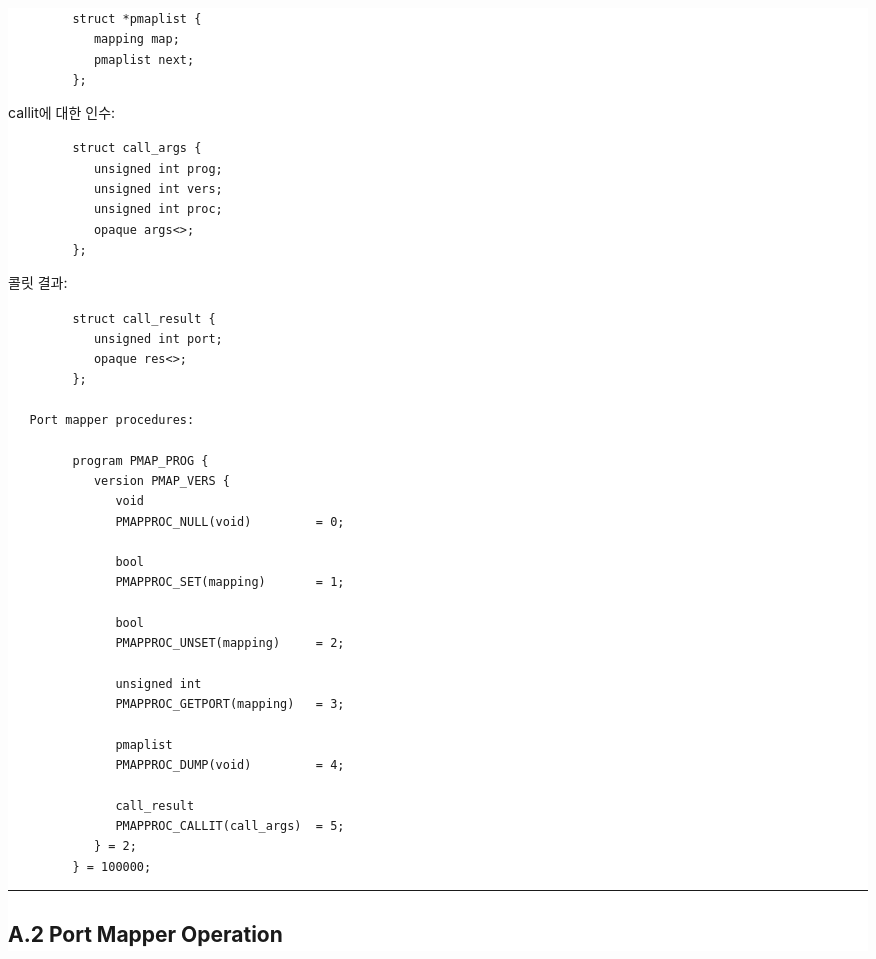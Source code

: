 ```text
         struct *pmaplist {
            mapping map;
            pmaplist next;
         };
```

callit에 대한 인수:

```text
         struct call_args {
            unsigned int prog;
            unsigned int vers;
            unsigned int proc;
            opaque args<>;
         };
```

콜릿 결과:

```text
         struct call_result {
            unsigned int port;
            opaque res<>;
         };

   Port mapper procedures:

         program PMAP_PROG {
            version PMAP_VERS {
               void
               PMAPPROC_NULL(void)         = 0;

               bool
               PMAPPROC_SET(mapping)       = 1;

               bool
               PMAPPROC_UNSET(mapping)     = 2;

               unsigned int
               PMAPPROC_GETPORT(mapping)   = 3;

               pmaplist
               PMAPPROC_DUMP(void)         = 4;

               call_result
               PMAPPROC_CALLIT(call_args)  = 5;
            } = 2;
         } = 100000;
```

---
## **A.2 Port Mapper Operation**
